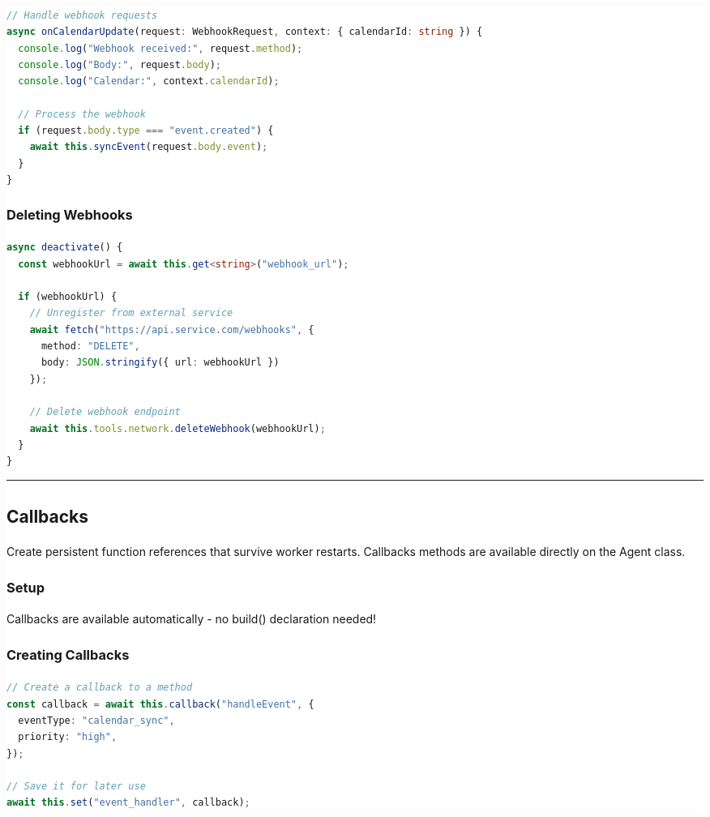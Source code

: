 ```typescript
// Handle webhook requests
async onCalendarUpdate(request: WebhookRequest, context: { calendarId: string }) {
  console.log("Webhook received:", request.method);
  console.log("Body:", request.body);
  console.log("Calendar:", context.calendarId);

  // Process the webhook
  if (request.body.type === "event.created") {
    await this.syncEvent(request.body.event);
  }
}
```

### Deleting Webhooks

```typescript
async deactivate() {
  const webhookUrl = await this.get<string>("webhook_url");

  if (webhookUrl) {
    // Unregister from external service
    await fetch("https://api.service.com/webhooks", {
      method: "DELETE",
      body: JSON.stringify({ url: webhookUrl })
    });

    // Delete webhook endpoint
    await this.tools.network.deleteWebhook(webhookUrl);
  }
}
```

---

## Callbacks

Create persistent function references that survive worker restarts. Callbacks methods are available directly on the Agent class.

### Setup

Callbacks are available automatically - no build() declaration needed!

### Creating Callbacks

```typescript
// Create a callback to a method
const callback = await this.callback("handleEvent", {
  eventType: "calendar_sync",
  priority: "high",
});

// Save it for later use
await this.set("event_handler", callback);
```
